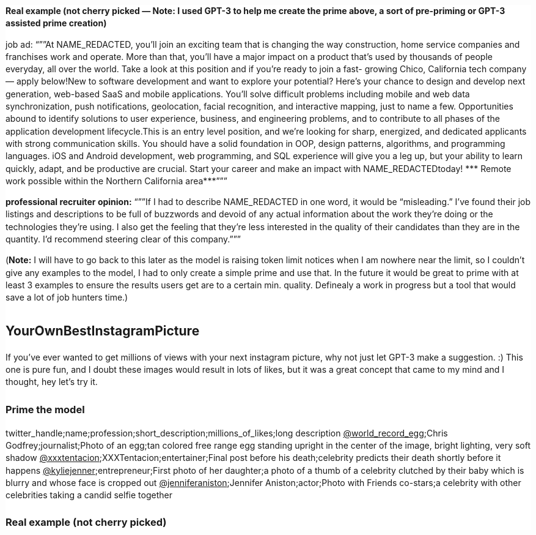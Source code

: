 **Real example (not cherry picked — Note: I used GPT-3 to help me create the prime above, a sort of pre-priming or GPT-3 assisted prime creation)**

job ad:
“””At NAME_REDACTED, you’ll join an exciting team that is changing the way construction, home service companies and franchises work and operate. More than that, you’ll have a major impact on a product that’s used by thousands of people everyday, all over the world. Take a look at this position and if you’re ready to join a fast- growing Chico, California tech company — apply below!New to software development and want to explore your potential? Here’s your chance to design and develop next generation, web-based SaaS and mobile applications. You’ll solve difficult problems including mobile and web data synchronization, push notifications, geolocation, facial recognition, and interactive mapping, just to name a few. Opportunities abound to identify solutions to user experience, business, and engineering problems, and to contribute to all phases of the application development lifecycle.This is an entry level position, and we’re looking for sharp, energized, and dedicated applicants with strong communication skills. You should have a solid foundation in OOP, design patterns, algorithms, and programming languages. iOS and Android development, web programming, and SQL experience will give you a leg up, but your ability to learn quickly, adapt, and be productive are crucial. Start your career and make an impact with NAME_REDACTEDtoday!
*** Remote work possible within the Northern California area***”””

**professional recruiter opinion:**
“””If I had to describe NAME_REDACTED in one word, it would be “misleading.” I’ve found their job listings and descriptions to be full of buzzwords and devoid of any actual information about the work they’re doing or the technologies they’re using. I also get the feeling that they’re less interested in the quality of their candidates than they are in the quantity. I’d recommend steering clear of this company.”””

(**Note:** I will have to go back to this later as the model is raising token limit notices when I am nowhere near the limit, so I couldn’t give any examples to the model, I had to only create a simple prime and use that. In the future it would be great to prime with at least 3 examples to ensure the results users get are to a certain min. quality. Definealy a work in progress but a tool that would save a lot of job hunters time.)

## YourOwnBestInstagramPicture

If you’ve ever wanted to get millions of views with your next instagram picture, why not just let GPT-3 make a suggestion. :) This one is pure fun, and I doubt these images would result in lots of likes, but it was a great concept that came to my mind and I thought, hey let’s try it.

### Prime the model

twitter_handle;name;profession;short_description;millions_of_likes;long description
[@world_record_egg](http://twitter.com/world_record_egg);Chris Godfrey;journalist;Photo of an egg;tan colored free range egg standing upright in the center of the image, bright lighting, very soft shadow
[@xxxtentacion](http://twitter.com/xxxtentacion);XXXTentacion;entertainer;Final post before his death;celebrity predicts their death shortly before it happens
[@kyliejenner](http://twitter.com/kyliejenner);entrepreneur;First photo of her daughter;a photo of a thumb of a celebrity clutched by their baby which is blurry and whose face is cropped out
[@jenniferaniston](http://twitter.com/jenniferaniston);Jennifer Aniston;actor;Photo with Friends co-stars;a celebrity with other celebrities taking a candid selfie together

### Real example (not cherry picked)
